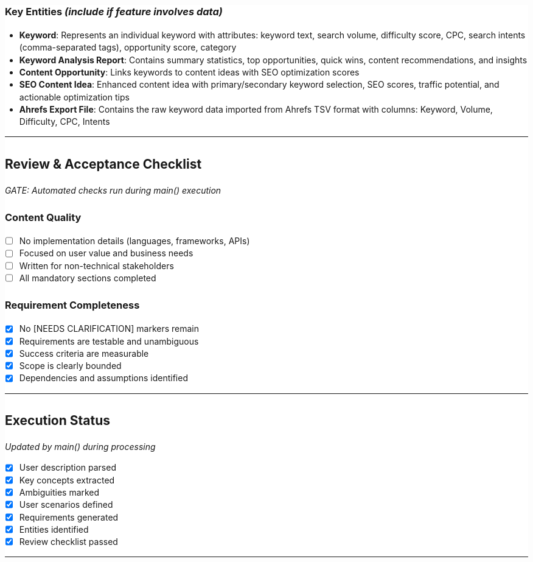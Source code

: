### Key Entities *(include if feature involves data)*
- **Keyword**: Represents an individual keyword with attributes: keyword text, search volume, difficulty score, CPC, search intents (comma-separated tags), opportunity score, category
- **Keyword Analysis Report**: Contains summary statistics, top opportunities, quick wins, content recommendations, and insights
- **Content Opportunity**: Links keywords to content ideas with SEO optimization scores
- **SEO Content Idea**: Enhanced content idea with primary/secondary keyword selection, SEO scores, traffic potential, and actionable optimization tips
- **Ahrefs Export File**: Contains the raw keyword data imported from Ahrefs TSV format with columns: Keyword, Volume, Difficulty, CPC, Intents

---

## Review & Acceptance Checklist
*GATE: Automated checks run during main() execution*

### Content Quality
- [ ] No implementation details (languages, frameworks, APIs)
- [ ] Focused on user value and business needs
- [ ] Written for non-technical stakeholders
- [ ] All mandatory sections completed

### Requirement Completeness
- [x] No [NEEDS CLARIFICATION] markers remain
- [x] Requirements are testable and unambiguous  
- [x] Success criteria are measurable
- [x] Scope is clearly bounded
- [x] Dependencies and assumptions identified

---

## Execution Status
*Updated by main() during processing*

- [x] User description parsed
- [x] Key concepts extracted
- [x] Ambiguities marked
- [x] User scenarios defined
- [x] Requirements generated
- [x] Entities identified
- [x] Review checklist passed

---